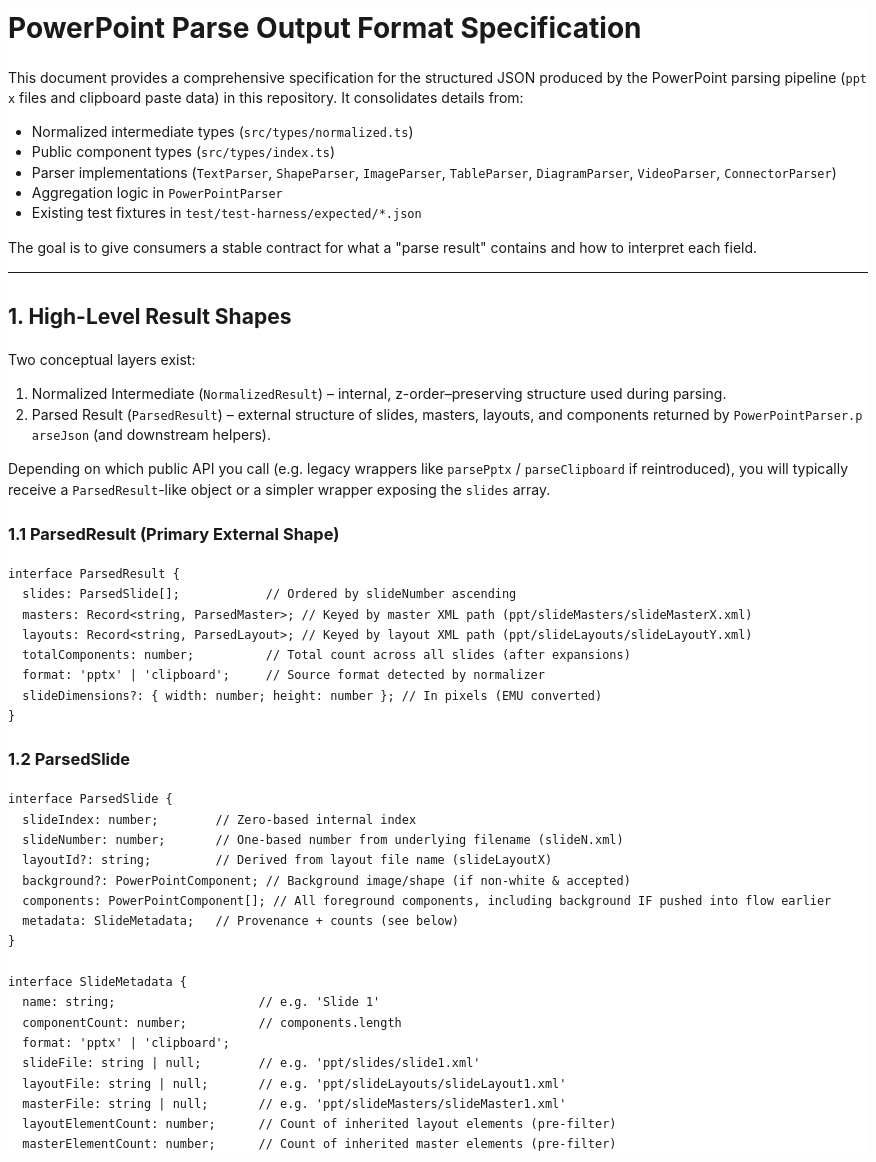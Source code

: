 # PowerPoint Parse Output Format Specification

This document provides a comprehensive specification for the structured JSON produced by the PowerPoint parsing pipeline (`pptx` files and clipboard paste data) in this repository. It consolidates details from:
- Normalized intermediate types (`src/types/normalized.ts`)
- Public component types (`src/types/index.ts`)
- Parser implementations (`TextParser`, `ShapeParser`, `ImageParser`, `TableParser`, `DiagramParser`, `VideoParser`, `ConnectorParser`)
- Aggregation logic in `PowerPointParser`
- Existing test fixtures in `test/test-harness/expected/*.json`

The goal is to give consumers a stable contract for what a "parse result" contains and how to interpret each field.

---
## 1. High-Level Result Shapes

Two conceptual layers exist:
1. Normalized Intermediate (`NormalizedResult`) – internal, z-order–preserving structure used during parsing.
2. Parsed Result (`ParsedResult`) – external structure of slides, masters, layouts, and components returned by `PowerPointParser.parseJson` (and downstream helpers).

Depending on which public API you call (e.g. legacy wrappers like `parsePptx` / `parseClipboard` if reintroduced), you will typically receive a `ParsedResult`-like object or a simpler wrapper exposing the `slides` array.

### 1.1 ParsedResult (Primary External Shape)
```
interface ParsedResult {
  slides: ParsedSlide[];            // Ordered by slideNumber ascending
  masters: Record<string, ParsedMaster>; // Keyed by master XML path (ppt/slideMasters/slideMasterX.xml)
  layouts: Record<string, ParsedLayout>; // Keyed by layout XML path (ppt/slideLayouts/slideLayoutY.xml)
  totalComponents: number;          // Total count across all slides (after expansions)
  format: 'pptx' | 'clipboard';     // Source format detected by normalizer
  slideDimensions?: { width: number; height: number }; // In pixels (EMU converted)
}
```

### 1.2 ParsedSlide
```
interface ParsedSlide {
  slideIndex: number;        // Zero-based internal index
  slideNumber: number;       // One-based number from underlying filename (slideN.xml)
  layoutId?: string;         // Derived from layout file name (slideLayoutX)
  background?: PowerPointComponent; // Background image/shape (if non-white & accepted)
  components: PowerPointComponent[]; // All foreground components, including background IF pushed into flow earlier
  metadata: SlideMetadata;   // Provenance + counts (see below)
}

interface SlideMetadata {
  name: string;                    // e.g. 'Slide 1'
  componentCount: number;          // components.length
  format: 'pptx' | 'clipboard';
  slideFile: string | null;        // e.g. 'ppt/slides/slide1.xml'
  layoutFile: string | null;       // e.g. 'ppt/slideLayouts/slideLayout1.xml'
  masterFile: string | null;       // e.g. 'ppt/slideMasters/slideMaster1.xml'
  layoutElementCount: number;      // Count of inherited layout elements (pre-filter)
  masterElementCount: number;      // Count of inherited master elements (pre-filter)
```
